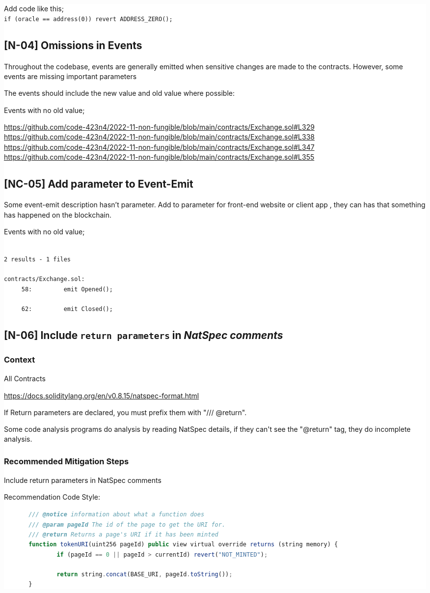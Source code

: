 Add code like this;<br>
`if (oracle == address(0)) revert ADDRESS_ZERO();`

## [N-04] Omissions in Events

Throughout the codebase, events are generally emitted when sensitive changes are made to the contracts. However, some events are missing important parameters

The events should include the new value and old value where possible:

Events with no old value;

https://github.com/code-423n4/2022-11-non-fungible/blob/main/contracts/Exchange.sol#L329<br>
https://github.com/code-423n4/2022-11-non-fungible/blob/main/contracts/Exchange.sol#L338<br>
https://github.com/code-423n4/2022-11-non-fungible/blob/main/contracts/Exchange.sol#L347<br>
https://github.com/code-423n4/2022-11-non-fungible/blob/main/contracts/Exchange.sol#L355<br>

## [NC-05] Add parameter to Event-Emit

Some event-emit description hasn’t parameter. Add to parameter  for front-end website or client app , they can has that something has happened on the blockchain.

Events with no old value;

```solidity

2 results - 1 files

contracts/Exchange.sol:
	 58:         emit Opened();

	 62:         emit Closed();
```

## [N-06] Include ``return parameters`` in _NatSpec comments_

### Context

All Contracts

https://docs.soliditylang.org/en/v0.8.15/natspec-format.html

If Return parameters are declared, you must prefix them with "/// @return".

Some code analysis programs do analysis by reading NatSpec details, if they can't see the "@return" tag, they do incomplete analysis.

### Recommended Mitigation Steps

Include return parameters in NatSpec comments

Recommendation Code Style:
 ```js
		/// @notice information about what a function does
		/// @param pageId The id of the page to get the URI for.
		/// @return Returns a page's URI if it has been minted 
		function tokenURI(uint256 pageId) public view virtual override returns (string memory) {
				if (pageId == 0 || pageId > currentId) revert("NOT_MINTED");

				return string.concat(BASE_URI, pageId.toString());
		}
```
